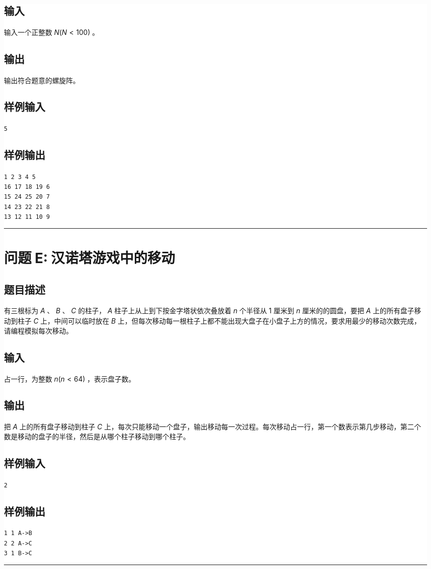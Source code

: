 ## 输入
输入一个正整数 $N(N<100)$ 。

## 输出
输出符合题意的螺旋阵。

## 样例输入
```
5

```

## 样例输出
```
1 2 3 4 5
16 17 18 19 6
15 24 25 20 7
14 23 22 21 8
13 12 11 10 9

```

---
# 问题 E: 汉诺塔游戏中的移动
## 题目描述
有三根标为 $A$ 、 $B$ 、 $C$ 的柱子， $A$ 柱子上从上到下按金字塔状依次叠放着 $n$ 个半径从 $1$ 厘米到 $n$ 厘米的的圆盘，要把 $A$ 上的所有盘子移动到柱子 $C$ 上，中间可以临时放在 $B$ 上，但每次移动每一根柱子上都不能出现大盘子在小盘子上方的情况，要求用最少的移动次数完成，请编程模拟每次移动。

## 输入
占一行，为整数 $n(n<64)$ ，表示盘子数。

## 输出
把 $A$ 上的所有盘子移动到柱子 $C$ 上，每次只能移动一个盘子，输出移动每一次过程。每次移动占一行，第一个数表示第几步移动，第二个数是移动的盘子的半径，然后是从哪个柱子移动到哪个柱子。

## 样例输入
```
2

```

## 样例输出
```
1 1 A->B
2 2 A->C
3 1 B->C

```

---